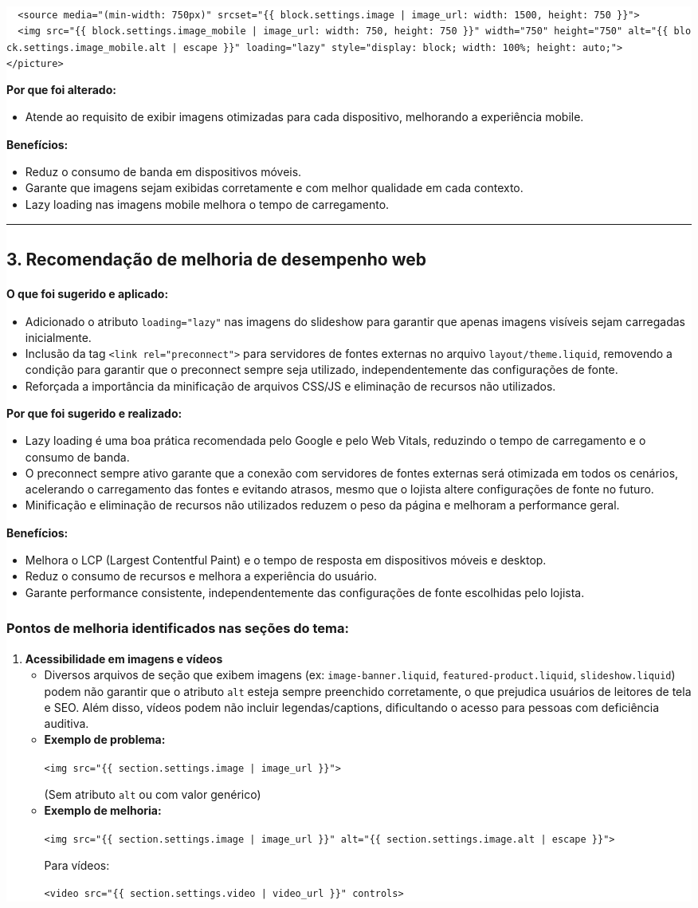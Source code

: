   ```liquid
    <source media="(min-width: 750px)" srcset="{{ block.settings.image | image_url: width: 1500, height: 750 }}">
    <img src="{{ block.settings.image_mobile | image_url: width: 750, height: 750 }}" width="750" height="750" alt="{{ block.settings.image_mobile.alt | escape }}" loading="lazy" style="display: block; width: 100%; height: auto;">
  </picture>
  ```

**Por que foi alterado:**
- Atende ao requisito de exibir imagens otimizadas para cada dispositivo, melhorando a experiência mobile.

**Benefícios:**
- Reduz o consumo de banda em dispositivos móveis.
- Garante que imagens sejam exibidas corretamente e com melhor qualidade em cada contexto.
- Lazy loading nas imagens mobile melhora o tempo de carregamento.

---

## 3. Recomendação de melhoria de desempenho web

**O que foi sugerido e aplicado:**
- Adicionado o atributo `loading="lazy"` nas imagens do slideshow para garantir que apenas imagens visíveis sejam carregadas inicialmente.
- Inclusão da tag `<link rel="preconnect">` para servidores de fontes externas no arquivo `layout/theme.liquid`, removendo a condição para garantir que o preconnect sempre seja utilizado, independentemente das configurações de fonte.
- Reforçada a importância da minificação de arquivos CSS/JS e eliminação de recursos não utilizados.

**Por que foi sugerido e realizado:**
- Lazy loading é uma boa prática recomendada pelo Google e pelo Web Vitals, reduzindo o tempo de carregamento e o consumo de banda.
- O preconnect sempre ativo garante que a conexão com servidores de fontes externas será otimizada em todos os cenários, acelerando o carregamento das fontes e evitando atrasos, mesmo que o lojista altere configurações de fonte no futuro.
- Minificação e eliminação de recursos não utilizados reduzem o peso da página e melhoram a performance geral.

**Benefícios:**
- Melhora o LCP (Largest Contentful Paint) e o tempo de resposta em dispositivos móveis e desktop.
- Reduz o consumo de recursos e melhora a experiência do usuário.
- Garante performance consistente, independentemente das configurações de fonte escolhidas pelo lojista.

### Pontos de melhoria identificados nas seções do tema:

1. **Acessibilidade em imagens e vídeos**
   - Diversos arquivos de seção que exibem imagens (ex: `image-banner.liquid`, `featured-product.liquid`, `slideshow.liquid`) podem não garantir que o atributo `alt` esteja sempre preenchido corretamente, o que prejudica usuários de leitores de tela e SEO. Além disso, vídeos podem não incluir legendas/captions, dificultando o acesso para pessoas com deficiência auditiva.
   - **Exemplo de problema:**
     ```liquid
     <img src="{{ section.settings.image | image_url }}">
     ```
     (Sem atributo `alt` ou com valor genérico)
   - **Exemplo de melhoria:**
     ```liquid
     <img src="{{ section.settings.image | image_url }}" alt="{{ section.settings.image.alt | escape }}">
     ```
     Para vídeos:
     ```liquid
     <video src="{{ section.settings.video | video_url }}" controls>